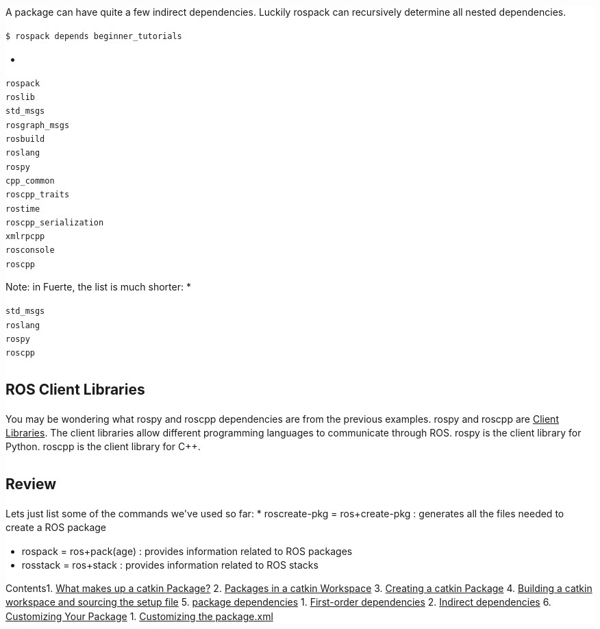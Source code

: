 A package can have quite a few indirect dependencies. Luckily rospack can recursively determine all nested dependencies. 
```
$ rospack depends beginner_tutorials
```
* 
```
rospack
roslib
std_msgs
rosgraph_msgs
rosbuild
roslang
rospy
cpp_common
roscpp_traits
rostime
roscpp_serialization
xmlrpcpp
rosconsole
roscpp
```

Note: in Fuerte, the list is much shorter: * 
```
std_msgs
roslang
rospy
roscpp
```

## ROS Client Libraries

You may be wondering what rospy and roscpp dependencies are from the previous examples. rospy and roscpp are [Client Libraries](/Client%20Libraries "/Client%20Libraries"). The client libraries allow different programming languages to communicate through ROS. rospy is the client library for Python. roscpp is the client library for C++. 
## Review

Lets just list some of the commands we've used so far: * roscreate-pkg = ros+create-pkg : generates all the files needed to create a ROS package
* rospack = ros+pack(age) : provides information related to ROS packages
* rosstack = ros+stack : provides information related to ROS stacks

Contents1. [What makes up a catkin Package?](#ROS.2FTutorials.2Fcatkin.2FCreatingPackage.What_makes_up_a_catkin_Package.3F "#ROS.2FTutorials.2Fcatkin.2FCreatingPackage.What_makes_up_a_catkin_Package.3F")
2. [Packages in a catkin Workspace](#ROS.2FTutorials.2Fcatkin.2FCreatingPackage.Packages_in_a_catkin_Workspace "#ROS.2FTutorials.2Fcatkin.2FCreatingPackage.Packages_in_a_catkin_Workspace")
3. [Creating a catkin Package](#ROS.2FTutorials.2Fcatkin.2FCreatingPackage.Creating_a_catkin_Package "#ROS.2FTutorials.2Fcatkin.2FCreatingPackage.Creating_a_catkin_Package")
4. [Building a catkin workspace and sourcing the setup file](#ROS.2FTutorials.2Fcatkin.2FCreatingPackage.Building_a_catkin_workspace_and_sourcing_the_setup_file "#ROS.2FTutorials.2Fcatkin.2FCreatingPackage.Building_a_catkin_workspace_and_sourcing_the_setup_file")
5. [package dependencies](#ROS.2FTutorials.2Fcatkin.2FCreatingPackage.package_dependencies "#ROS.2FTutorials.2Fcatkin.2FCreatingPackage.package_dependencies")
	1. [First-order dependencies](#ROS.2FTutorials.2Fcatkin.2FCreatingPackage.First-order_dependencies "#ROS.2FTutorials.2Fcatkin.2FCreatingPackage.First-order_dependencies")
	2. [Indirect dependencies](#ROS.2FTutorials.2Fcatkin.2FCreatingPackage.Indirect_dependencies "#ROS.2FTutorials.2Fcatkin.2FCreatingPackage.Indirect_dependencies")
6. [Customizing Your Package](#ROS.2FTutorials.2Fcatkin.2FCreatingPackage.Customizing_Your_Package "#ROS.2FTutorials.2Fcatkin.2FCreatingPackage.Customizing_Your_Package")
	1. [Customizing the package.xml](#ROS.2FTutorials.2Fcatkin.2FCreatingPackage.Customizing_the_package.xml "#ROS.2FTutorials.2Fcatkin.2FCreatingPackage.Customizing_the_package.xml")